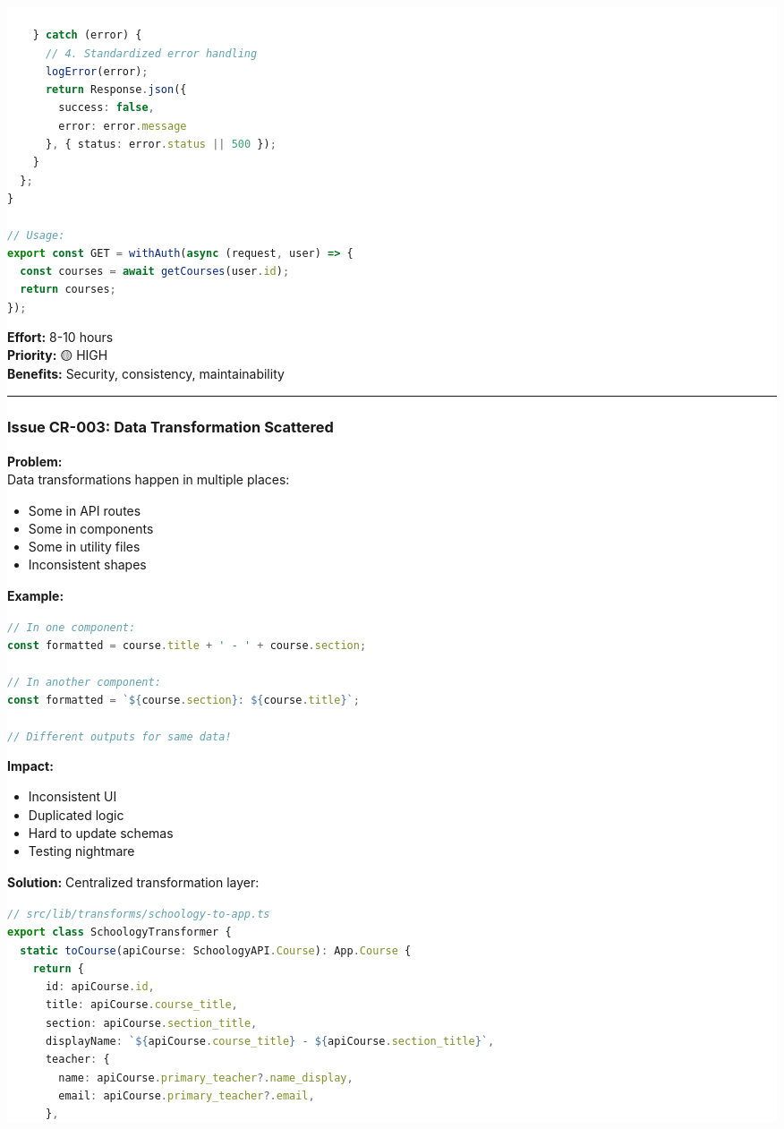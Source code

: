 ```typescript
      
    } catch (error) {
      // 4. Standardized error handling
      logError(error);
      return Response.json({ 
        success: false, 
        error: error.message 
      }, { status: error.status || 500 });
    }
  };
}

// Usage:
export const GET = withAuth(async (request, user) => {
  const courses = await getCourses(user.id);
  return courses;
});
```

**Effort:** 8-10 hours  
**Priority:** 🟡 HIGH  
**Benefits:** Security, consistency, maintainability

---

### Issue CR-003: Data Transformation Scattered

**Problem:**  
Data transformations happen in multiple places:
- Some in API routes
- Some in components  
- Some in utility files
- Inconsistent shapes

**Example:**
```typescript
// In one component:
const formatted = course.title + ' - ' + course.section;

// In another component:
const formatted = `${course.section}: ${course.title}`;

// Different outputs for same data!
```

**Impact:**
- Inconsistent UI
- Duplicated logic
- Hard to update schemas
- Testing nightmare

**Solution:**
Centralized transformation layer:
```typescript
// src/lib/transforms/schoology-to-app.ts
export class SchoologyTransformer {
  static toCourse(apiCourse: SchoologyAPI.Course): App.Course {
    return {
      id: apiCourse.id,
      title: apiCourse.course_title,
      section: apiCourse.section_title,
      displayName: `${apiCourse.course_title} - ${apiCourse.section_title}`,
      teacher: {
        name: apiCourse.primary_teacher?.name_display,
        email: apiCourse.primary_teacher?.email,
      },
```